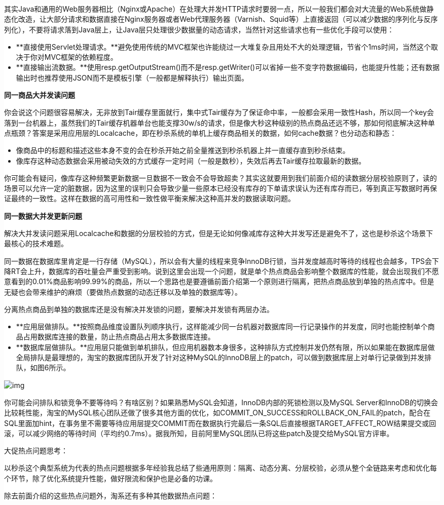  

其实Java和通用的Web服务器相比（Nginx或Apache）在处理大并发HTTP请求时要弱一点，所以一般我们都会对大流量的Web系统做静态化改造，让大部分请求和数据直接在Nginx服务器或者Web代理服务器（Varnish、Squid等）上直接返回（可以减少数据的序列化与反序列化），不要将请求落到Java层上，让Java层只处理很少数据量的动态请求，当然针对这些请求也有一些优化手段可以使用：

 

- **直接使用Servlet处理请求。**避免使用传统的MVC框架也许能绕过一大堆复杂且用处不大的处理逻辑，节省个1ms时间，当然这个取决于你对MVC框架的依赖程度。
- **直接输出流数据。**使用resp.getOutputStream()而不是resp.getWriter()可以省掉一些不变字符数据编码，也能提升性能；还有数据输出时也推荐使用JSON而不是模板引擎（一般都是解释执行）输出页面。

 

**同一商品大并发读问题**

 

你会说这个问题很容易解决，无非放到Tair缓存里面就行，集中式Tair缓存为了保证命中率，一般都会采用一致性Hash，所以同一个key会落到一台机器上，虽然我们的Tair缓存机器单台也能支撑30w/s的请求，但是像大秒这种级别的热点商品还远不够，那如何彻底解决这种单点瓶颈？答案是采用应用层的Localcache，即在秒杀系统的单机上缓存商品相关的数据，如何cache数据？也分动态和静态：

 

- 像商品中的标题和描述这些本身不变的会在秒杀开始之前全量推送到秒杀机器上并一直缓存直到秒杀结束。
- 像库存这种动态数据会采用被动失效的方式缓存一定时间（一般是数秒），失效后再去Tair缓存拉取最新的数据。

 

你可能会有疑问，像库存这种频繁更新数据一旦数据不一致会不会导致超卖？其实这就要用到我们前面介绍的读数据分层校验原则了，读的场景可以允许一定的脏数据，因为这里的误判只会导致少量一些原本已经没有库存的下单请求误认为还有库存而已，等到真正写数据时再保证最终的一致性。这样在数据的高可用性和一致性做平衡来解决这种高并发的数据读取问题。

 

**同一数据大并发更新问题**

 

解决大并发读问题采用Localcache和数据的分层校验的方式，但是无论如何像减库存这种大并发写还是避免不了，这也是秒杀这个场景下最核心的技术难题。

 

同一数据在数据库里肯定是一行存储（MySQL），所以会有大量的线程来竞争InnoDB行锁，当并发度越高时等待的线程也会越多，TPS会下降RT会上升，数据库的吞吐量会严重受到影响。说到这里会出现一个问题，就是单个热点商品会影响整个数据库的性能，就会出现我们不愿意看到的0.01%商品影响99.99%的商品，所以一个思路也是要遵循前面介绍第一个原则进行隔离，把热点商品放到单独的热点库中。但是无疑也会带来维护的麻烦（要做热点数据的动态迁移以及单独的数据库等）。

 

分离热点商品到单独的数据库还是没有解决并发锁的问题，要解决并发锁有两层办法。

 

- **应用层做排队。**按照商品维度设置队列顺序执行，这样能减少同一台机器对数据库同一行记录操作的并发度，同时也能控制单个商品占用数据库连接的数量，防止热点商品占用太多数据库连接。
- **数据库层做排队。**应用层只能做到单机排队，但应用机器数本身很多，这种排队方式控制并发仍然有限，所以如果能在数据库层做全局排队是最理想的，淘宝的数据库团队开发了针对这种MySQL的InnoDB层上的patch，可以做到数据库层上对单行记录做到并发排队，如图6所示。

![img](https://images2015.cnblogs.com/blog/106546/201603/106546-20160311090450663-913788151.png)

你可能会问排队和锁竞争不要等待吗？有啥区别？如果熟悉MySQL会知道，InnoDB内部的死锁检测以及MySQL Server和InnoDB的切换会比较耗性能，淘宝的MySQL核心团队还做了很多其他方面的优化，如COMMIT_ON_SUCCESS和ROLLBACK_ON_FAIL的patch，配合在SQL里面加hint，在事务里不需要等待应用层提交COMMIT而在数据执行完最后一条SQL后直接根据TARGET_AFFECT_ROW结果提交或回滚，可以减少网络的等待时间（平均约0.7ms）。据我所知，目前阿里MySQL团队已将这些patch及提交给MySQL官方评审。

大促热点问题思考：

以秒杀这个典型系统为代表的热点问题根据多年经验我总结了些通用原则：隔离、动态分离、分层校验，必须从整个全链路来考虑和优化每个环节，除了优化系统提升性能，做好限流和保护也是必备的功课。

 

除去前面介绍的这些热点问题外，淘系还有多种其他数据热点问题：
